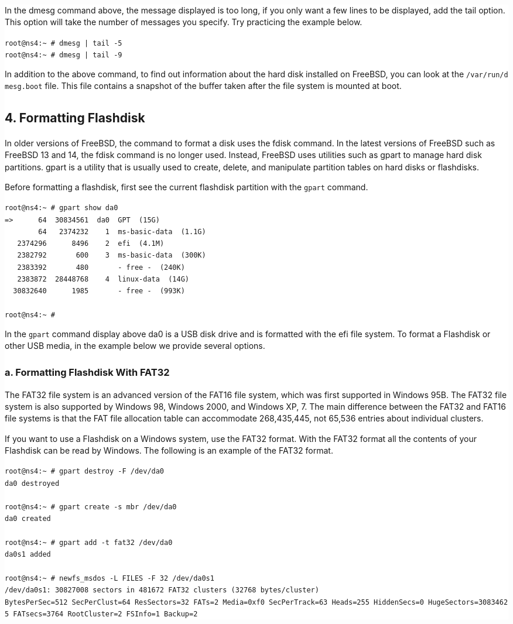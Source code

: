 In the dmesg command above, the message displayed is too long, if you only want a few lines to be displayed, add the tail option. This option will take the number of messages you specify. Try practicing the example below.

```console
root@ns4:~ # dmesg | tail -5
root@ns4:~ # dmesg | tail -9
```

In addition to the above command, to find out information about the hard disk installed on FreeBSD, you can look at the `/var/run/dmesg.boot` file. This file contains a snapshot of the buffer taken after the file system is mounted at boot.

## 4. Formatting Flashdisk

In older versions of FreeBSD, the command to format a disk uses the fdisk command. In the latest versions of FreeBSD such as FreeBSD 13 and 14, the fdisk command is no longer used. Instead, FreeBSD uses utilities such as gpart to manage hard disk partitions. gpart is a utility that is usually used to create, delete, and manipulate partition tables on hard disks or flashdisks.

Before formatting a flashdisk, first see the current flashdisk partition with the `gpart` command.

```console
root@ns4:~ # gpart show da0
=>      64  30834561  da0  GPT  (15G)
        64   2374232    1  ms-basic-data  (1.1G)
   2374296      8496    2  efi  (4.1M)
   2382792       600    3  ms-basic-data  (300K)
   2383392       480       - free -  (240K)
   2383872  28448768    4  linux-data  (14G)
  30832640      1985       - free -  (993K)

root@ns4:~ #
```

In the `gpart` command display above da0 is a USB disk drive and is formatted with the efi file system. To format a Flashdisk or other USB media, in the example below we provide several options.

### a. Formatting Flashdisk With FAT32

The FAT32 file system is an advanced version of the FAT16 file system, which was first supported in Windows 95B. The FAT32 file system is also supported by Windows 98, Windows 2000, and Windows XP, 7. The main difference between the FAT32 and FAT16 file systems is that the FAT file allocation table can accommodate 268,435,445, not 65,536 entries about individual clusters.

If you want to use a Flashdisk on a Windows system, use the FAT32 format. With the FAT32 format all the contents of your Flashdisk can be read by Windows. The following is an example of the FAT32 format.

```console
root@ns4:~ # gpart destroy -F /dev/da0
da0 destroyed

root@ns4:~ # gpart create -s mbr /dev/da0
da0 created

root@ns4:~ # gpart add -t fat32 /dev/da0
da0s1 added

root@ns4:~ # newfs_msdos -L FILES -F 32 /dev/da0s1
/dev/da0s1: 30827008 sectors in 481672 FAT32 clusters (32768 bytes/cluster)
BytesPerSec=512 SecPerClust=64 ResSectors=32 FATs=2 Media=0xf0 SecPerTrack=63 Heads=255 HiddenSecs=0 HugeSectors=30834625 FATsecs=3764 RootCluster=2 FSInfo=1 Backup=2
```
